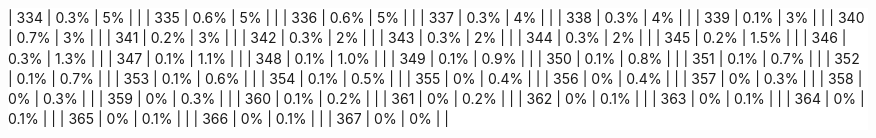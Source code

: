 | 334 | 0.3% | 5% |  |
| 335 | 0.6% | 5% |  |
| 336 | 0.6% | 5% |  |
| 337 | 0.3% | 4% |  |
| 338 | 0.3% | 4% |  |
| 339 | 0.1% | 3% |  |
| 340 | 0.7% | 3% |  |
| 341 | 0.2% | 3% |  |
| 342 | 0.3% | 2% |  |
| 343 | 0.3% | 2% |  |
| 344 | 0.3% | 2% |  |
| 345 | 0.2% | 1.5% |  |
| 346 | 0.3% | 1.3% |  |
| 347 | 0.1% | 1.1% |  |
| 348 | 0.1% | 1.0% |  |
| 349 | 0.1% | 0.9% |  |
| 350 | 0.1% | 0.8% |  |
| 351 | 0.1% | 0.7% |  |
| 352 | 0.1% | 0.7% |  |
| 353 | 0.1% | 0.6% |  |
| 354 | 0.1% | 0.5% |  |
| 355 | 0% | 0.4% |  |
| 356 | 0% | 0.4% |  |
| 357 | 0% | 0.3% |  |
| 358 | 0% | 0.3% |  |
| 359 | 0% | 0.3% |  |
| 360 | 0.1% | 0.2% |  |
| 361 | 0% | 0.2% |  |
| 362 | 0% | 0.1% |  |
| 363 | 0% | 0.1% |  |
| 364 | 0% | 0.1% |  |
| 365 | 0% | 0.1% |  |
| 366 | 0% | 0.1% |  |
| 367 | 0% | 0% |  |
